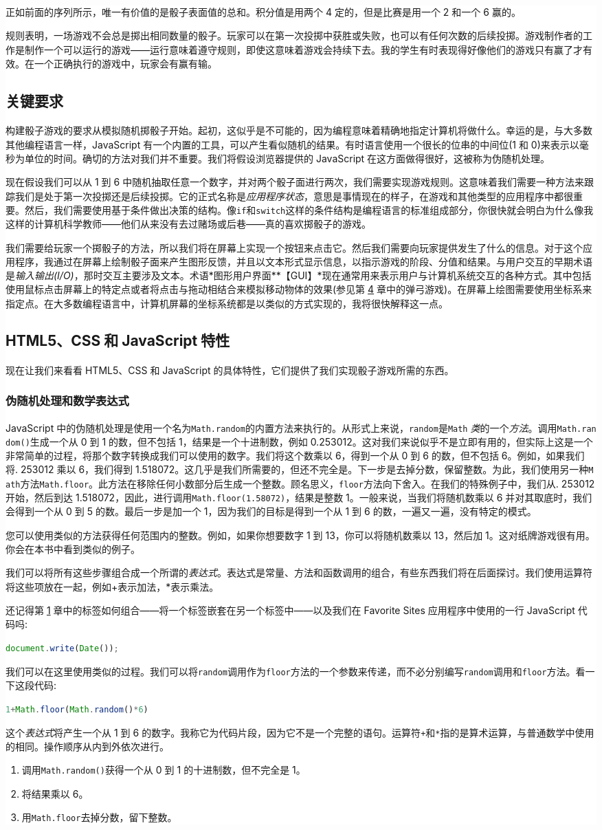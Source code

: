 正如前面的序列所示，唯一有价值的是骰子表面值的总和。积分值是用两个 4 定的，但是比赛是用一个 2 和一个 6 赢的。

规则表明，一场游戏不会总是掷出相同数量的骰子。玩家可以在第一次投掷中获胜或失败，也可以有任何次数的后续投掷。游戏制作者的工作是制作一个可以运行的游戏——运行意味着遵守规则，即使这意味着游戏会持续下去。我的学生有时表现得好像他们的游戏只有赢了才有效。在一个正确执行的游戏中，玩家会有赢有输。

## 关键要求

构建骰子游戏的要求从模拟随机掷骰子开始。起初，这似乎是不可能的，因为编程意味着精确地指定计算机将做什么。幸运的是，与大多数其他编程语言一样，JavaScript 有一个内置的工具，可以产生看似随机的结果。有时语言使用一个很长的位串的中间位(1 和 0)来表示以毫秒为单位的时间。确切的方法对我们并不重要。我们将假设浏览器提供的 JavaScript 在这方面做得很好，这被称为伪随机处理。

现在假设我们可以从 1 到 6 中随机抽取任意一个数字，并对两个骰子面进行两次，我们需要实现游戏规则。这意味着我们需要一种方法来跟踪我们是处于第一次投掷还是后续投掷。它的正式名称是*应用程序状态*，意思是事情现在的样子，在游戏和其他类型的应用程序中都很重要。然后，我们需要使用基于条件做出决策的结构。像`if`和`switch`这样的条件结构是编程语言的标准组成部分，你很快就会明白为什么像我这样的计算机科学教师——他们从来没有去过赌场或后巷——真的喜欢掷骰子的游戏。

我们需要给玩家一个掷骰子的方法，所以我们将在屏幕上实现一个按钮来点击它。然后我们需要向玩家提供发生了什么的信息。对于这个应用程序，我通过在屏幕上绘制骰子面来产生图形反馈，并且以文本形式显示信息，以指示游戏的阶段、分值和结果。与用户交互的早期术语是*输入输出(I/O)*，那时交互主要涉及文本。术语*图形用户界面**【GUI】*现在通常用来表示用户与计算机系统交互的各种方式。其中包括使用鼠标点击屏幕上的特定点或者将点击与拖动相结合来模拟移动物体的效果(参见第 [4](04.html) 章中的弹弓游戏)。在屏幕上绘图需要使用坐标系来指定点。在大多数编程语言中，计算机屏幕的坐标系统都是以类似的方式实现的，我将很快解释这一点。

## HTML5、CSS 和 JavaScript 特性

现在让我们来看看 HTML5、CSS 和 JavaScript 的具体特性，它们提供了我们实现骰子游戏所需的东西。

### 伪随机处理和数学表达式

JavaScript 中的伪随机处理是使用一个名为`Math.random`的内置方法来执行的。从形式上来说，`random`是`Math` *类*的一个*方法*。调用`Math.random()`生成一个从 0 到 1 的数，但不包括 1，结果是一个十进制数，例如 0.253012。这对我们来说似乎不是立即有用的，但实际上这是一个非常简单的过程，将那个数字转换成我们可以使用的数字。我们将这个数乘以 6，得到一个从 0 到 6 的数，但不包括 6。例如，如果我们将. 253012 乘以 6，我们得到 1.518072。这几乎是我们所需要的，但还不完全是。下一步是去掉分数，保留整数。为此，我们使用另一种`Math`方法`Math.floor`。此方法在移除任何小数部分后生成一个整数。顾名思义，`floor`方法向下舍入。在我们的特殊例子中，我们从. 253012 开始，然后到达 1.518072，因此，进行调用`Math.floor(1.58072)`，结果是整数 1。一般来说，当我们将随机数乘以 6 并对其取底时，我们会得到一个从 0 到 5 的数。最后一步是加一个 1，因为我们的目标是得到一个从 1 到 6 的数，一遍又一遍，没有特定的模式。

您可以使用类似的方法获得任何范围内的整数。例如，如果你想要数字 1 到 13，你可以将随机数乘以 13，然后加 1。这对纸牌游戏很有用。你会在本书中看到类似的例子。

我们可以将所有这些步骤组合成一个所谓的*表达式*。表达式是常量、方法和函数调用的组合，有些东西我们将在后面探讨。我们使用运算符将这些项放在一起，例如+表示加法，*表示乘法。

还记得第 [1](01.html) 章中的标签如何组合——将一个标签嵌套在另一个标签中——以及我们在 Favorite Sites 应用程序中使用的一行 JavaScript 代码吗:

```js
document.write(Date());

```

我们可以在这里使用类似的过程。我们可以将`random`调用作为`floor`方法的一个参数来传递，而不必分别编写`random`调用和`floor`方法。看一下这段代码:

```js
1+Math.floor(Math.random()*6)

```

这个*表达式*将产生一个从 1 到 6 的数字。我称它为代码片段，因为它不是一个完整的语句。运算符`+`和`*`指的是算术运算，与普通数学中使用的相同。操作顺序从内到外依次进行。

1.  调用`Math.random()`获得一个从 0 到 1 的十进制数，但不完全是 1。

2.  将结果乘以 6。

3.  用`Math.floor`去掉分数，留下整数。
